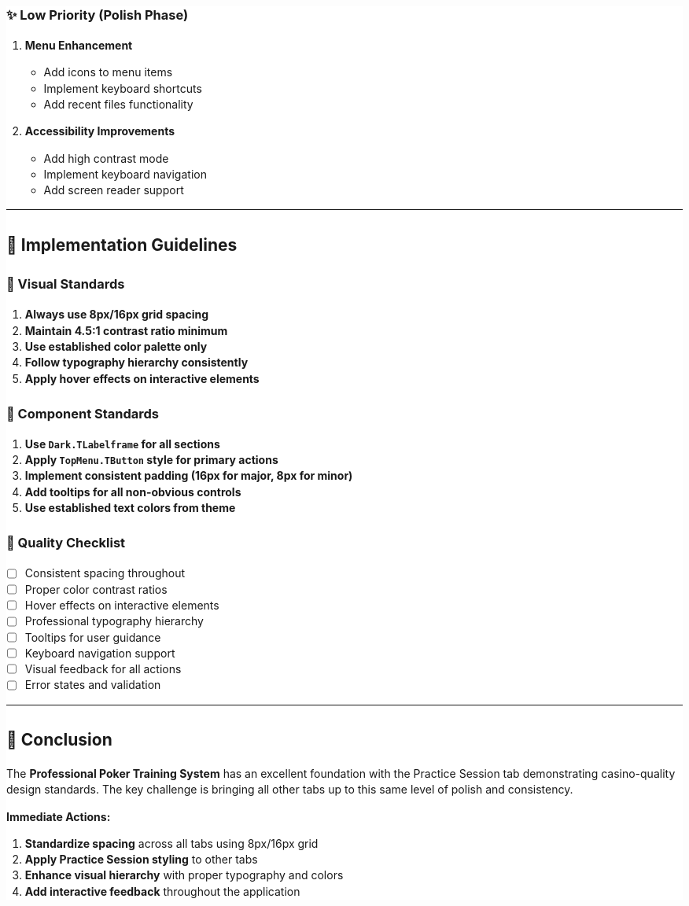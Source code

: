 ### **✨ Low Priority (Polish Phase)**
1. **Menu Enhancement**
   - Add icons to menu items
   - Implement keyboard shortcuts
   - Add recent files functionality

2. **Accessibility Improvements**
   - Add high contrast mode
   - Implement keyboard navigation
   - Add screen reader support

---

## **📏 Implementation Guidelines**

### **🎨 Visual Standards**
1. **Always use 8px/16px grid spacing**
2. **Maintain 4.5:1 contrast ratio minimum**
3. **Use established color palette only**
4. **Follow typography hierarchy consistently**
5. **Apply hover effects on interactive elements**

### **🧩 Component Standards**
1. **Use `Dark.TLabelframe` for all sections**
2. **Apply `TopMenu.TButton` style for primary actions**
3. **Implement consistent padding (16px for major, 8px for minor)**
4. **Add tooltips for all non-obvious controls**
5. **Use established text colors from theme**

### **🎯 Quality Checklist**
- [ ] Consistent spacing throughout
- [ ] Proper color contrast ratios
- [ ] Hover effects on interactive elements
- [ ] Professional typography hierarchy
- [ ] Tooltips for user guidance
- [ ] Keyboard navigation support
- [ ] Visual feedback for all actions
- [ ] Error states and validation

---

## **🎯 Conclusion**

The **Professional Poker Training System** has an excellent foundation with the Practice Session tab demonstrating casino-quality design standards. The key challenge is bringing all other tabs up to this same level of polish and consistency.

**Immediate Actions:**
1. **Standardize spacing** across all tabs using 8px/16px grid
2. **Apply Practice Session styling** to other tabs
3. **Enhance visual hierarchy** with proper typography and colors
4. **Add interactive feedback** throughout the application
